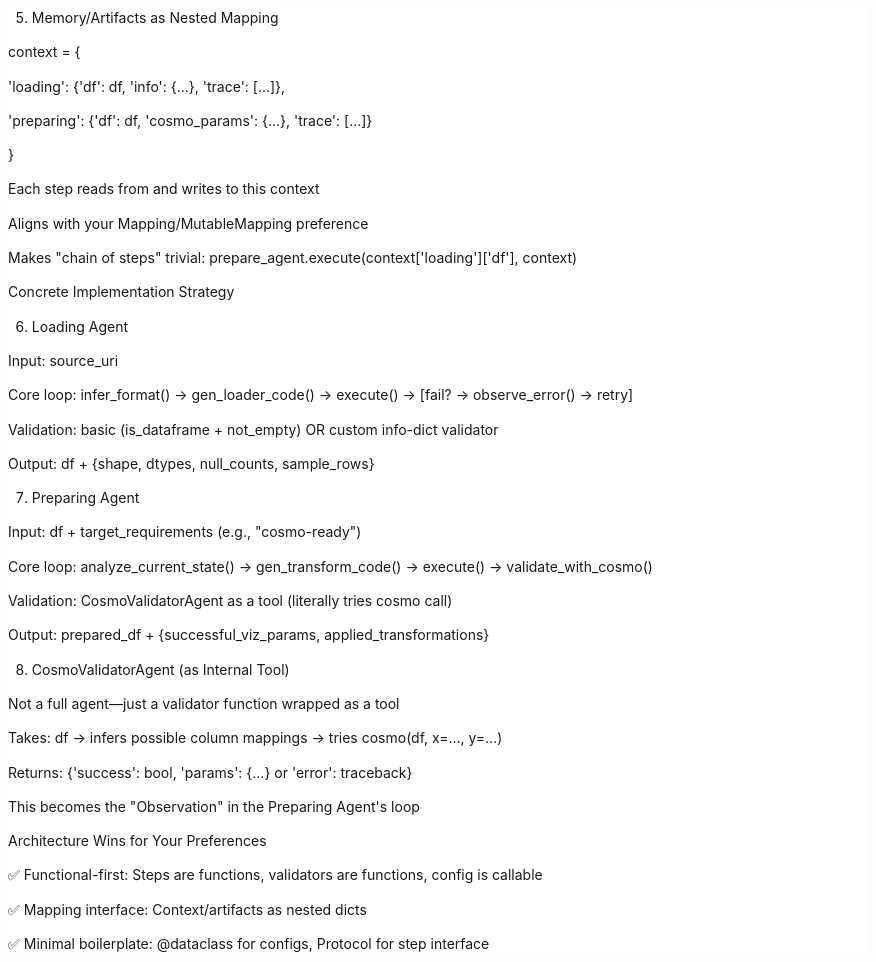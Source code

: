 5. Memory/Artifacts as Nested Mapping



context = {

'loading': {'df': df, 'info': {...}, 'trace': [...]},

'preparing': {'df': df, 'cosmo_params': {...}, 'trace': [...]}

}

Each step reads from and writes to this context

Aligns with your Mapping/MutableMapping preference

Makes "chain of steps" trivial: prepare_agent.execute(context['loading']['df'], context)

Concrete Implementation Strategy

6. Loading Agent



Input: source_uri

Core loop: infer_format() → gen_loader_code() → execute() → [fail? → observe_error() → retry]

Validation: basic (is_dataframe + not_empty) OR custom info-dict validator

Output: df + {shape, dtypes, null_counts, sample_rows}

7. Preparing Agent



Input: df + target_requirements (e.g., "cosmo-ready")

Core loop: analyze_current_state() → gen_transform_code() → execute() → validate_with_cosmo()

Validation: CosmoValidatorAgent as a tool (literally tries cosmo call)

Output: prepared_df + {successful_viz_params, applied_transformations}

8. CosmoValidatorAgent (as Internal Tool)



Not a full agent—just a validator function wrapped as a tool

Takes: df → infers possible column mappings → tries cosmo(df, x=..., y=...)

Returns: {'success': bool, 'params': {...} or 'error': traceback}

This becomes the "Observation" in the Preparing Agent's loop

Architecture Wins for Your Preferences

✅ Functional-first: Steps are functions, validators are functions, config is callable



✅ Mapping interface: Context/artifacts as nested dicts



✅ Minimal boilerplate: @dataclass for configs, Protocol for step interface


